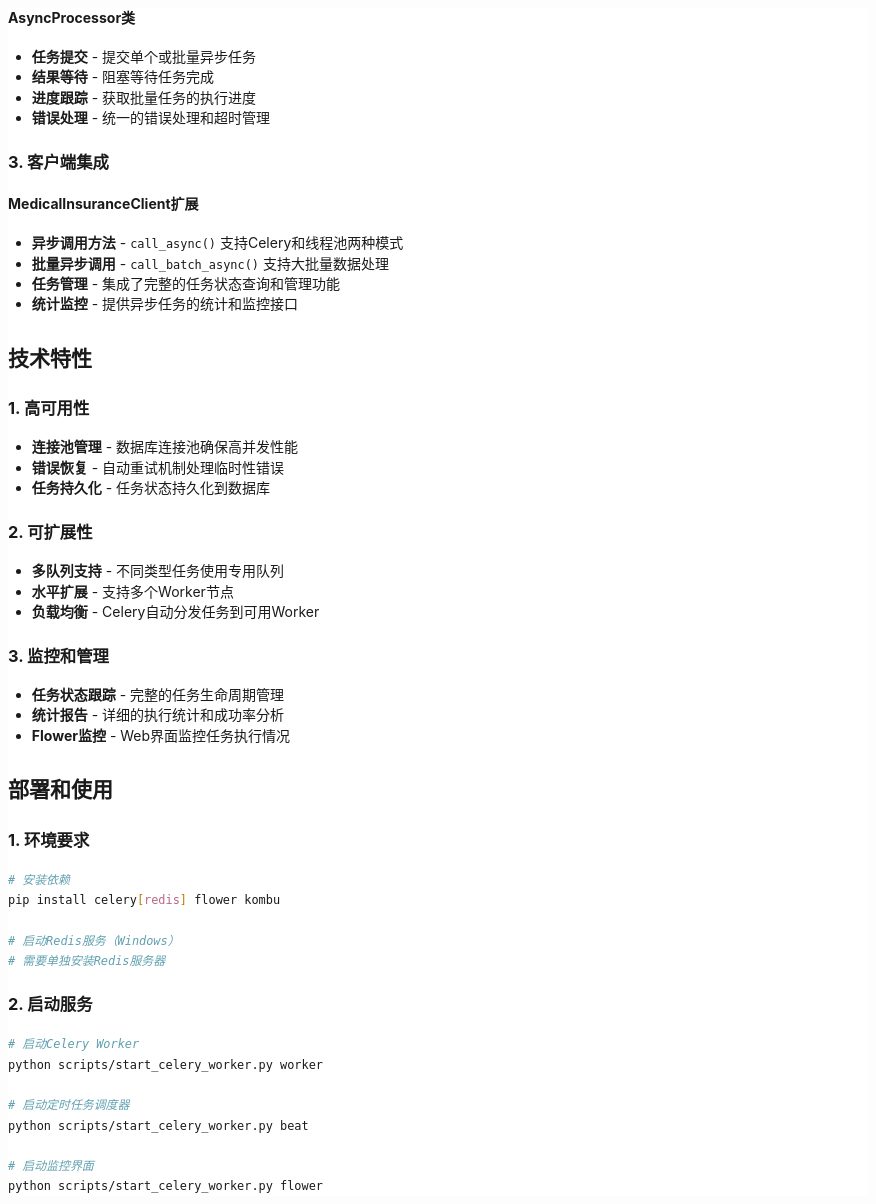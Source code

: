 #### AsyncProcessor类
- **任务提交** - 提交单个或批量异步任务
- **结果等待** - 阻塞等待任务完成
- **进度跟踪** - 获取批量任务的执行进度
- **错误处理** - 统一的错误处理和超时管理

### 3. 客户端集成

#### MedicalInsuranceClient扩展
- **异步调用方法** - `call_async()` 支持Celery和线程池两种模式
- **批量异步调用** - `call_batch_async()` 支持大批量数据处理
- **任务管理** - 集成了完整的任务状态查询和管理功能
- **统计监控** - 提供异步任务的统计和监控接口

## 技术特性

### 1. 高可用性
- **连接池管理** - 数据库连接池确保高并发性能
- **错误恢复** - 自动重试机制处理临时性错误
- **任务持久化** - 任务状态持久化到数据库

### 2. 可扩展性
- **多队列支持** - 不同类型任务使用专用队列
- **水平扩展** - 支持多个Worker节点
- **负载均衡** - Celery自动分发任务到可用Worker

### 3. 监控和管理
- **任务状态跟踪** - 完整的任务生命周期管理
- **统计报告** - 详细的执行统计和成功率分析
- **Flower监控** - Web界面监控任务执行情况

## 部署和使用

### 1. 环境要求
```bash
# 安装依赖
pip install celery[redis] flower kombu

# 启动Redis服务（Windows）
# 需要单独安装Redis服务器
```

### 2. 启动服务
```bash
# 启动Celery Worker
python scripts/start_celery_worker.py worker

# 启动定时任务调度器
python scripts/start_celery_worker.py beat

# 启动监控界面
python scripts/start_celery_worker.py flower
```
